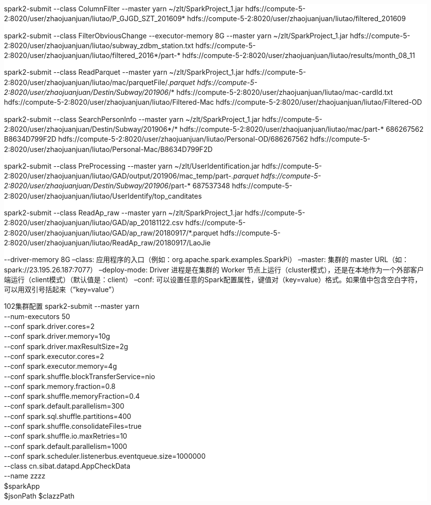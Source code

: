 spark2-submit --class ColumnFilter --master yarn ~/zlt/SparkProject_1.jar hdfs://compute-5-2:8020/user/zhaojuanjuan/liutao/P_GJGD_SZT_201609* hdfs://compute-5-2:8020/user/zhaojuanjuan/liutao/filtered_201609

spark2-submit --class FilterObviousChange --executor-memory 8G --master yarn ~/zlt/SparkProject_1.jar hdfs://compute-5-2:8020/user/zhaojuanjuan/liutao/subway_zdbm_station.txt hdfs://compute-5-2:8020/user/zhaojuanjuan/liutao/filtered_2016*/part-* hdfs://compute-5-2:8020/user/zhaojuanjuan/liutao/results/month_08_11

spark2-submit --class ReadParquet --master yarn ~/zlt/SparkProject_1.jar hdfs://compute-5-2:8020/user/zhaojuanjuan/liutao/mac/parquetFile/*.parquet hdfs://compute-5-2:8020/user/zhaojuanjuan/Destin/Subway/201906*/* hdfs://compute-5-2:8020/user/zhaojuanjuan/liutao/mac-cardId.txt hdfs://compute-5-2:8020/user/zhaojuanjuan/liutao/Filtered-Mac hdfs://compute-5-2:8020/user/zhaojuanjuan/liutao/Filtered-OD

spark2-submit --class SearchPersonInfo --master yarn ~/zlt/SparkProject_1.jar hdfs://compute-5-2:8020/user/zhaojuanjuan/Destin/Subway/201906*/* hdfs://compute-5-2:8020/user/zhaojuanjuan/liutao/mac/part-* 686267562 B8634D799F2D hdfs://compute-5-2:8020/user/zhaojuanjuan/liutao/Personal-OD/686267562 hdfs://compute-5-2:8020/user/zhaojuanjuan/liutao/Personal-Mac/B8634D799F2D

spark2-submit --class PreProcessing --master yarn ~/zlt/UserIdentification.jar hdfs://compute-5-2:8020/user/zhaojuanjuan/liutao/GAD/output/201906/mac_temp/part-*.parquet hdfs://compute-5-2:8020/user/zhaojuanjuan/Destin/Subway/201906*/part-* 687537348 hdfs://compute-5-2:8020/user/zhaojuanjuan/liutao/UserIdentify/top_canditates

spark2-submit --class ReadAp_raw --master yarn ~/zlt/SparkProject_1.jar hdfs://compute-5-2:8020/user/zhaojuanjuan/liutao/GAD/ap_20181122.csv hdfs://compute-5-2:8020/user/zhaojuanjuan/liutao/GAD/ap_raw/20180917/*.parquet hdfs://compute-5-2:8020/user/zhaojuanjuan/liutao/ReadAp_raw/20180917/LaoJie

--driver-memory 8G
–class: 应用程序的入口（例如：org.apache.spark.examples.SparkPi）
–master: 集群的 master URL（如：spark://23.195.26.187:7077）
–deploy-mode: Driver 进程是在集群的 Worker 节点上运行（cluster模式），还是在本地作为一个外部客户端运行（client模式）（默认值是：client）
–conf: 可以设置任意的Spark配置属性，键值对（key=value）格式。如果值中包含空白字符，可以用双引号括起来（”key=value”）

102集群配置
spark2-submit --master yarn\
        --num-executors 50 \
        --conf spark.driver.cores=2 \
        --conf spark.driver.memory=10g \
        --conf spark.driver.maxResultSize=2g \
        --conf spark.executor.cores=2 \
        --conf spark.executor.memory=4g \
        --conf spark.shuffle.blockTransferService=nio \
        --conf spark.memory.fraction=0.8 \
        --conf spark.shuffle.memoryFraction=0.4 \
        --conf spark.default.parallelism=300 \
        --conf spark.sql.shuffle.partitions=400 \
        --conf spark.shuffle.consolidateFiles=true \
        --conf spark.shuffle.io.maxRetries=10 \
        --conf spark.default.parallelism=1000 \
        --conf spark.scheduler.listenerbus.eventqueue.size=1000000 \
        --class cn.sibat.datapd.AppCheckData\
        --name zzzz \
        $sparkApp \
        $jsonPath $clazzPath
